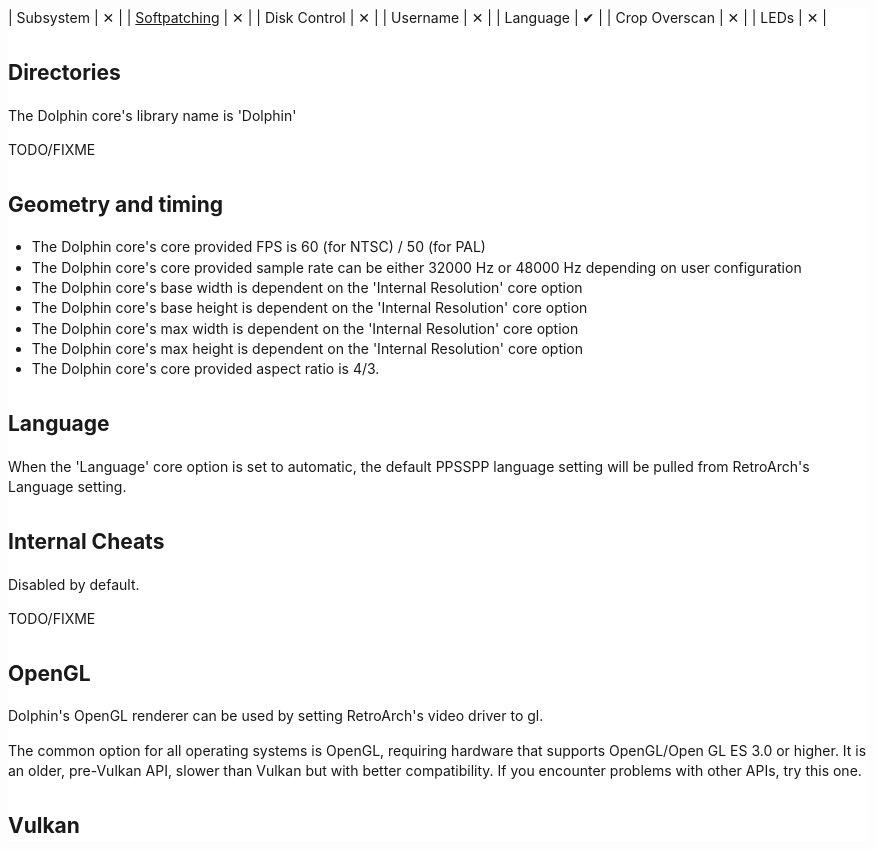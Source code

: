 | Subsystem         | ✕         |
| [Softpatching](https://docs.libretro.com/guides/softpatching/) | ✕         |
| Disk Control      | ✕         |
| Username          | ✕         |
| Language          | ✔         |
| Crop Overscan     | ✕         |
| LEDs              | ✕         |

## Directories

The Dolphin core's library name is 'Dolphin'

TODO/FIXME

## Geometry and timing

- The Dolphin core's core provided FPS is 60 (for NTSC) / 50 (for PAL)
- The Dolphin core's core provided sample rate can be either 32000 Hz or 48000 Hz depending on user configuration
- The Dolphin core's base width is dependent on the 'Internal Resolution' core option
- The Dolphin core's base height is dependent on the 'Internal Resolution' core option
- The Dolphin core's max width is dependent on the 'Internal Resolution' core option
- The Dolphin core's max height is dependent on the 'Internal Resolution' core option
- The Dolphin core's core provided aspect ratio is 4/3.

## Language

When the 'Language' core option is set to automatic, the default PPSSPP language setting will be pulled from RetroArch's Language setting.

## Internal Cheats

Disabled by default.

TODO/FIXME

## OpenGL

Dolphin's OpenGL renderer can be used by setting RetroArch's video driver to gl.

The common option for all operating systems is OpenGL, requiring hardware that supports OpenGL/Open GL ES 3.0 or higher. It is an older, pre-Vulkan API, slower than Vulkan but with better compatibility. If you encounter problems with other APIs, try this one.

## Vulkan
